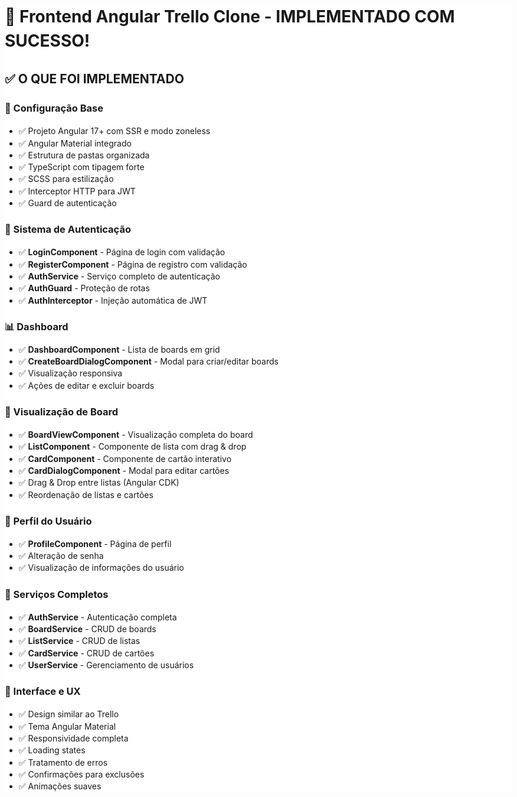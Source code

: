 # 🎉 Frontend Angular Trello Clone - IMPLEMENTADO COM SUCESSO!

## ✅ O QUE FOI IMPLEMENTADO

### 🔧 Configuração Base
- ✅ Projeto Angular 17+ com SSR e modo zoneless
- ✅ Angular Material integrado
- ✅ Estrutura de pastas organizada
- ✅ TypeScript com tipagem forte
- ✅ SCSS para estilização
- ✅ Interceptor HTTP para JWT
- ✅ Guard de autenticação

### 🔐 Sistema de Autenticação
- ✅ **LoginComponent** - Página de login com validação
- ✅ **RegisterComponent** - Página de registro com validação
- ✅ **AuthService** - Serviço completo de autenticação
- ✅ **AuthGuard** - Proteção de rotas
- ✅ **AuthInterceptor** - Injeção automática de JWT

### 📊 Dashboard
- ✅ **DashboardComponent** - Lista de boards em grid
- ✅ **CreateBoardDialogComponent** - Modal para criar/editar boards
- ✅ Visualização responsiva
- ✅ Ações de editar e excluir boards

### 🎯 Visualização de Board
- ✅ **BoardViewComponent** - Visualização completa do board
- ✅ **ListComponent** - Componente de lista com drag & drop
- ✅ **CardComponent** - Componente de cartão interativo
- ✅ **CardDialogComponent** - Modal para editar cartões
- ✅ Drag & Drop entre listas (Angular CDK)
- ✅ Reordenação de listas e cartões

### 👤 Perfil do Usuário
- ✅ **ProfileComponent** - Página de perfil
- ✅ Alteração de senha
- ✅ Visualização de informações do usuário

### 🔧 Serviços Completos
- ✅ **AuthService** - Autenticação completa
- ✅ **BoardService** - CRUD de boards
- ✅ **ListService** - CRUD de listas
- ✅ **CardService** - CRUD de cartões
- ✅ **UserService** - Gerenciamento de usuários

### 🎨 Interface e UX
- ✅ Design similar ao Trello
- ✅ Tema Angular Material
- ✅ Responsividade completa
- ✅ Loading states
- ✅ Tratamento de erros
- ✅ Confirmações para exclusões
- ✅ Animações suaves
